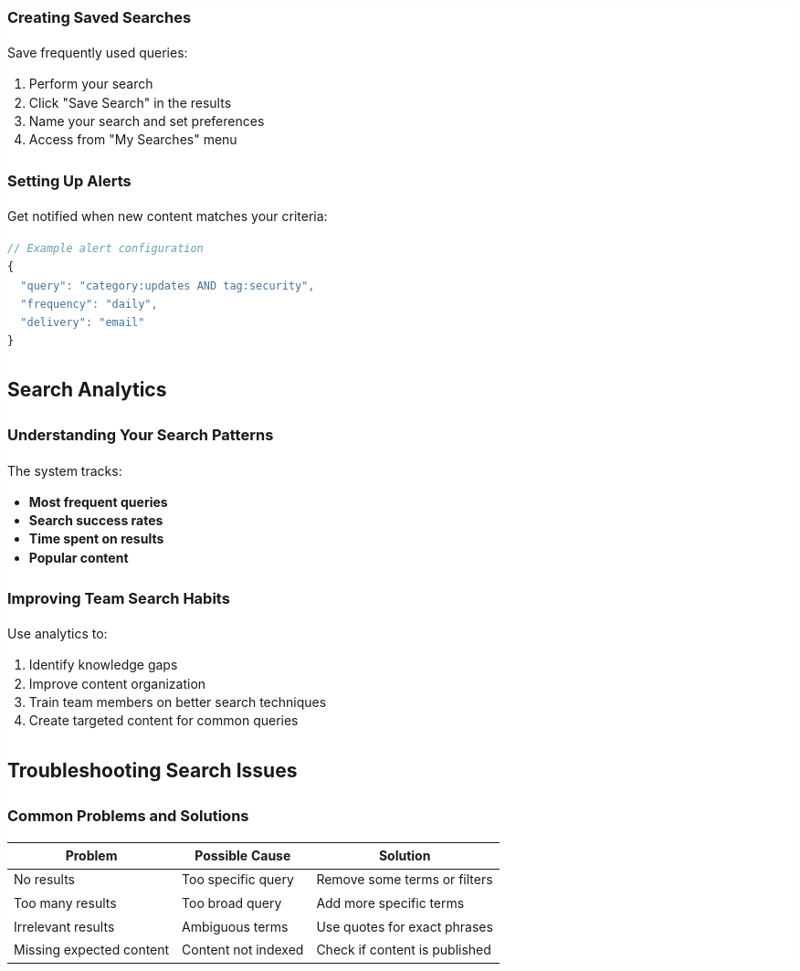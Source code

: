 ### Creating Saved Searches

Save frequently used queries:

1. Perform your search
2. Click "Save Search" in the results
3. Name your search and set preferences
4. Access from "My Searches" menu

### Setting Up Alerts

Get notified when new content matches your criteria:

```javascript
// Example alert configuration
{
  "query": "category:updates AND tag:security",
  "frequency": "daily",
  "delivery": "email"
}
```

## Search Analytics

### Understanding Your Search Patterns

The system tracks:

- **Most frequent queries**
- **Search success rates**
- **Time spent on results**
- **Popular content**

### Improving Team Search Habits

Use analytics to:

1. Identify knowledge gaps
2. Improve content organization
3. Train team members on better search techniques
4. Create targeted content for common queries

## Troubleshooting Search Issues

### Common Problems and Solutions

| Problem | Possible Cause | Solution |
|---------|---------------|----------|
| No results | Too specific query | Remove some terms or filters |
| Too many results | Too broad query | Add more specific terms |
| Irrelevant results | Ambiguous terms | Use quotes for exact phrases |
| Missing expected content | Content not indexed | Check if content is published |
